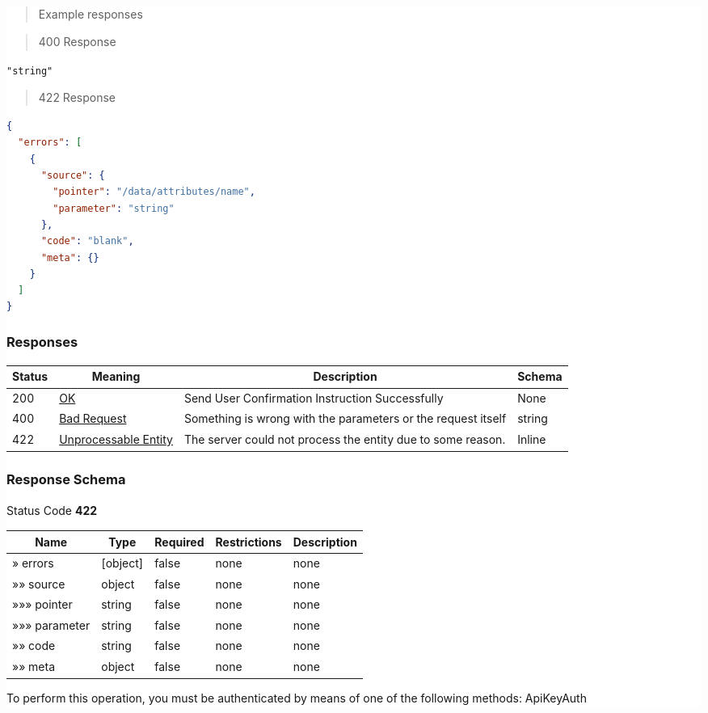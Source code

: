 > Example responses

> 400 Response

```
"string"
```

> 422 Response

```json
{
  "errors": [
    {
      "source": {
        "pointer": "/data/attributes/name",
        "parameter": "string"
      },
      "code": "blank",
      "meta": {}
    }
  ]
}
```

<h3 id="user-resend_email-responses">Responses</h3>

|Status|Meaning|Description|Schema|
|---|---|---|---|
|200|[OK](https://tools.ietf.org/html/rfc7231#section-6.3.1)|Send User Confirmation Instruction Successfully|None|
|400|[Bad Request](https://tools.ietf.org/html/rfc7231#section-6.5.1)|Something is wrong with the parameters or the request itself|string|
|422|[Unprocessable Entity](https://tools.ietf.org/html/rfc2518#section-10.3)|The server could not process the entity due to some reason.|Inline|

<h3 id="user-resend_email-responseschema">Response Schema</h3>

Status Code **422**

|Name|Type|Required|Restrictions|Description|
|---|---|---|---|---|
|» errors|[object]|false|none|none|
|»» source|object|false|none|none|
|»»» pointer|string|false|none|none|
|»»» parameter|string|false|none|none|
|»» code|string|false|none|none|
|»» meta|object|false|none|none|

<aside class="warning">
To perform this operation, you must be authenticated by means of one of the following methods:
ApiKeyAuth
</aside>
